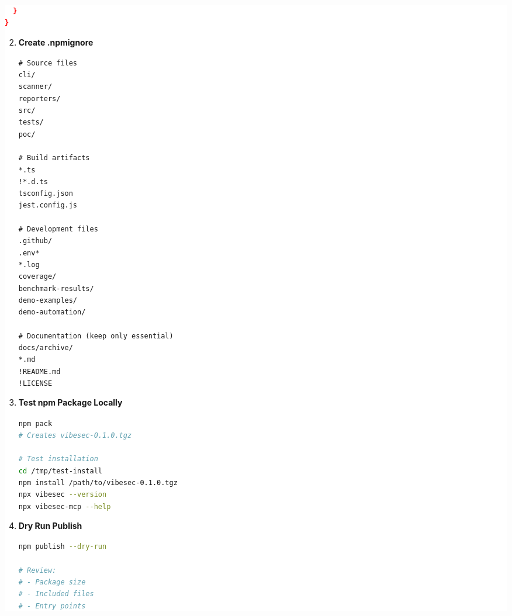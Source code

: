    ```json
     }
   }
   ```

2. **Create .npmignore**

   ```
   # Source files
   cli/
   scanner/
   reporters/
   src/
   tests/
   poc/

   # Build artifacts
   *.ts
   !*.d.ts
   tsconfig.json
   jest.config.js

   # Development files
   .github/
   .env*
   *.log
   coverage/
   benchmark-results/
   demo-examples/
   demo-automation/

   # Documentation (keep only essential)
   docs/archive/
   *.md
   !README.md
   !LICENSE
   ```

3. **Test npm Package Locally**

   ```bash
   npm pack
   # Creates vibesec-0.1.0.tgz

   # Test installation
   cd /tmp/test-install
   npm install /path/to/vibesec-0.1.0.tgz
   npx vibesec --version
   npx vibesec-mcp --help
   ```

4. **Dry Run Publish**

   ```bash
   npm publish --dry-run

   # Review:
   # - Package size
   # - Included files
   # - Entry points
   ```
